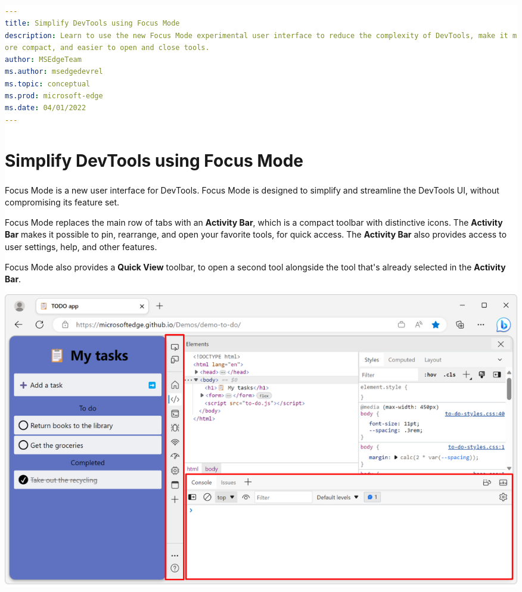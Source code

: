 ```yaml
---
title: Simplify DevTools using Focus Mode
description: Learn to use the new Focus Mode experimental user interface to reduce the complexity of DevTools, make it more compact, and easier to open and close tools.
author: MSEdgeTeam
ms.author: msedgedevrel
ms.topic: conceptual
ms.prod: microsoft-edge
ms.date: 04/01/2022
---
```

# Simplify DevTools using Focus Mode

Focus Mode is a new user interface for DevTools.  Focus Mode is designed to simplify and streamline the DevTools UI, without compromising its feature set.

Focus Mode replaces the main row of tabs with an **Activity Bar**, which is a compact toolbar with distinctive icons.  The **Activity Bar** makes it possible to pin, rearrange, and open your favorite tools, for quick access.  The **Activity Bar** also provides access to user settings, help, and other features.

Focus Mode also provides a **Quick View** toolbar, to open a second tool alongside the tool that's already selected in the **Activity Bar**.

![DevTools undocked in its own window, in Focus Mode](./focus-mode-images/focus-mode.png)
